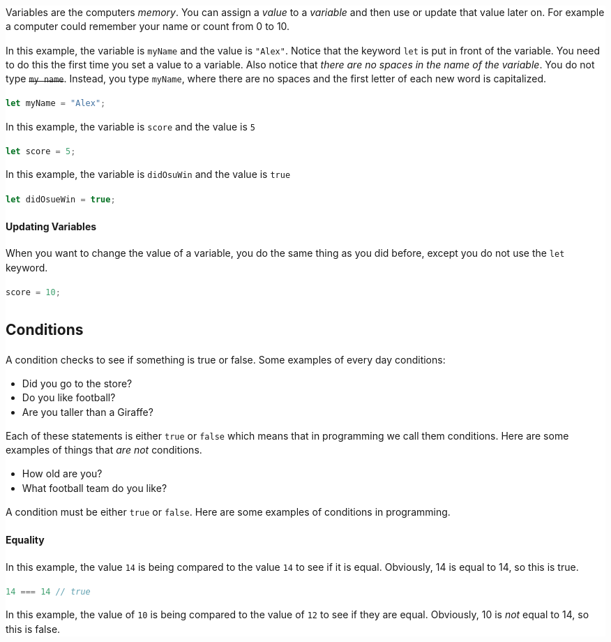 Variables are the computers _memory_. You can assign a _value_ to a _variable_ and then use or update that value later on. For example a computer could remember your name or count from 0 to 10.

In this example, the variable is `myName` and the value is `"Alex"`. Notice that the keyword `let` is put in front of the variable. You need to do this the first time you set a value to a variable. Also notice that _there are no spaces in the name of the variable_. You do not type ~~`my name`~~. Instead, you type `myName`, where there are no spaces and the first letter of each new word is capitalized.

```js
let myName = "Alex";
```

In this example, the variable is `score` and the value is `5`

```js
let score = 5;
```

In this example, the variable is `didOsuWin` and the value is `true`

```js
let didOsueWin = true;
```

#### Updating Variables

When you want to change the value of a variable, you do the same thing as you did before, except you do not use the `let` keyword.

```js
score = 10;
```

## Conditions

A condition checks to see if something is true or false. Some examples of every day conditions:

- Did you go to the store?
- Do you like football?
- Are you taller than a Giraffe?

Each of these statements is either `true` or `false` which means that in programming we call them conditions. Here are some examples of things that _are not_ conditions.

- How old are you?
- What football team do you like?

A condition must be either `true` or `false`. Here are some examples of conditions in programming.

#### Equality

In this example, the value `14` is being compared to the value `14` to see if it is equal. Obviously, 14 is equal to 14, so this is true.

```js
14 === 14 // true
```

In this example, the value of `10` is being compared to the value of `12` to see if they are equal. Obviously, 10 is _not_ equal to 14, so this is false.
